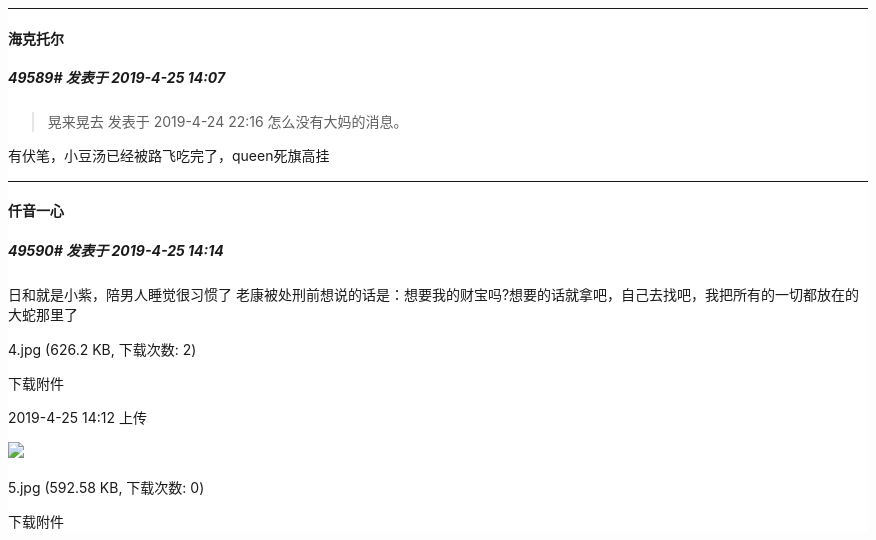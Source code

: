 


-----

####  海克托尔  
##### 49589#       发表于 2019-4-25 14:07



<blockquote>晃来晃去 发表于 2019-4-24 22:16
怎么没有大妈的消息。</blockquote>
有伏笔，小豆汤已经被路飞吃完了，queen死旗高挂







-----

####  仟音一心  
##### 49590#       发表于 2019-4-25 14:14




日和就是小紫，陪男人睡觉很习惯了
老康被处刑前想说的话是：想要我的财宝吗?想要的话就拿吧，自己去找吧，我把所有的一切都放在的大蛇那里了






4.jpg
(626.2 KB, 下载次数: 2)




下载附件


2019-4-25 14:12 上传









<img src="https://img.saraba1st.com/forum/201904/25/141251cjoun299h4qihgja.jpg" referrerpolicy="no-referrer">









5.jpg
(592.58 KB, 下载次数: 0)




下载附件
